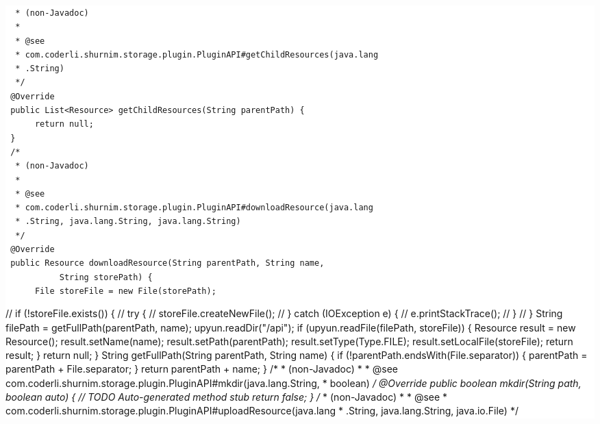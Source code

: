       * (non-Javadoc)
      *
      * @see
      * com.coderli.shurnim.storage.plugin.PluginAPI#getChildResources(java.lang
      * .String)
      */
     @Override
     public List<Resource> getChildResources(String parentPath) {
          return null;
     }
     /*
      * (non-Javadoc)
      *
      * @see
      * com.coderli.shurnim.storage.plugin.PluginAPI#downloadResource(java.lang
      * .String, java.lang.String, java.lang.String)
      */
     @Override
     public Resource downloadResource(String parentPath, String name,
               String storePath) {
          File storeFile = new File(storePath);
//          if (!storeFile.exists()) {
//               try {
//                    storeFile.createNewFile();
//               } catch (IOException e) {
//                    e.printStackTrace();
//               }
//          }
          String filePath = getFullPath(parentPath, name);
          upyun.readDir("/api");
          if (upyun.readFile(filePath, storeFile)) {
               Resource result = new Resource();
               result.setName(name);
               result.setPath(parentPath);
               result.setType(Type.FILE);
               result.setLocalFile(storeFile);
               return result;
          }
          return null;
     }
     String getFullPath(String parentPath, String name) {
          if (!parentPath.endsWith(File.separator)) {
               parentPath = parentPath + File.separator;
          }
          return parentPath + name;
     }
     /*
      * (non-Javadoc)
      *
      * @see com.coderli.shurnim.storage.plugin.PluginAPI#mkdir(java.lang.String,
      * boolean)
      */
     @Override
     public boolean mkdir(String path, boolean auto) {
          // TODO Auto-generated method stub
          return false;
     }
     /*
      * (non-Javadoc)
      *
      * @see
      * com.coderli.shurnim.storage.plugin.PluginAPI#uploadResource(java.lang
      * .String, java.lang.String, java.io.File)
      */